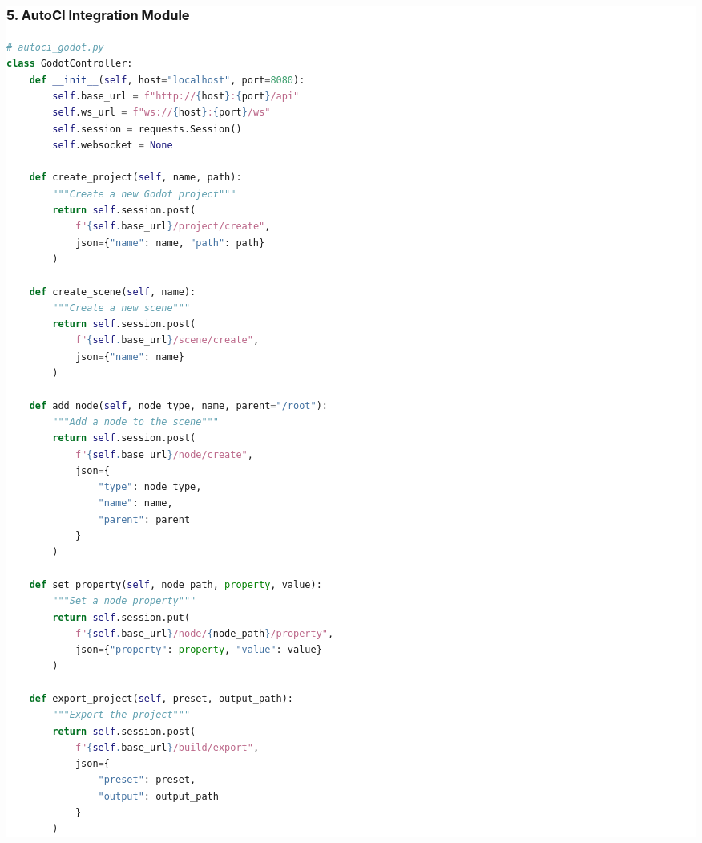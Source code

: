 ### 5. AutoCI Integration Module

```python
# autoci_godot.py
class GodotController:
    def __init__(self, host="localhost", port=8080):
        self.base_url = f"http://{host}:{port}/api"
        self.ws_url = f"ws://{host}:{port}/ws"
        self.session = requests.Session()
        self.websocket = None
    
    def create_project(self, name, path):
        """Create a new Godot project"""
        return self.session.post(
            f"{self.base_url}/project/create",
            json={"name": name, "path": path}
        )
    
    def create_scene(self, name):
        """Create a new scene"""
        return self.session.post(
            f"{self.base_url}/scene/create",
            json={"name": name}
        )
    
    def add_node(self, node_type, name, parent="/root"):
        """Add a node to the scene"""
        return self.session.post(
            f"{self.base_url}/node/create",
            json={
                "type": node_type,
                "name": name,
                "parent": parent
            }
        )
    
    def set_property(self, node_path, property, value):
        """Set a node property"""
        return self.session.put(
            f"{self.base_url}/node/{node_path}/property",
            json={"property": property, "value": value}
        )
    
    def export_project(self, preset, output_path):
        """Export the project"""
        return self.session.post(
            f"{self.base_url}/build/export",
            json={
                "preset": preset,
                "output": output_path
            }
        )
```
